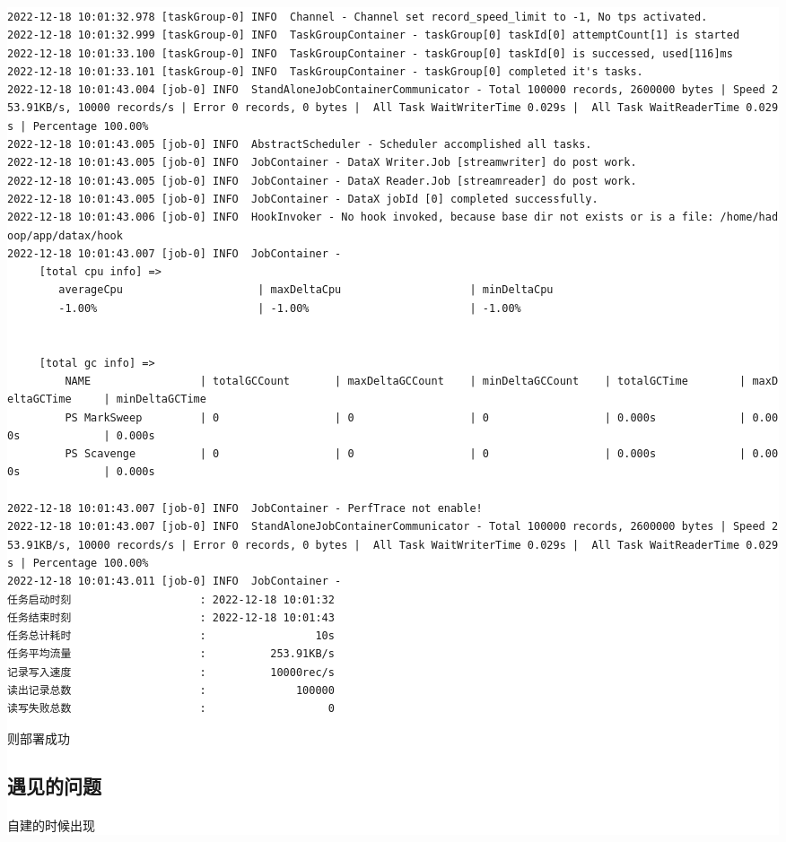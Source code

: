 ```
2022-12-18 10:01:32.978 [taskGroup-0] INFO  Channel - Channel set record_speed_limit to -1, No tps activated.
2022-12-18 10:01:32.999 [taskGroup-0] INFO  TaskGroupContainer - taskGroup[0] taskId[0] attemptCount[1] is started
2022-12-18 10:01:33.100 [taskGroup-0] INFO  TaskGroupContainer - taskGroup[0] taskId[0] is successed, used[116]ms
2022-12-18 10:01:33.101 [taskGroup-0] INFO  TaskGroupContainer - taskGroup[0] completed it's tasks.
2022-12-18 10:01:43.004 [job-0] INFO  StandAloneJobContainerCommunicator - Total 100000 records, 2600000 bytes | Speed 253.91KB/s, 10000 records/s | Error 0 records, 0 bytes |  All Task WaitWriterTime 0.029s |  All Task WaitReaderTime 0.029s | Percentage 100.00%
2022-12-18 10:01:43.005 [job-0] INFO  AbstractScheduler - Scheduler accomplished all tasks.
2022-12-18 10:01:43.005 [job-0] INFO  JobContainer - DataX Writer.Job [streamwriter] do post work.
2022-12-18 10:01:43.005 [job-0] INFO  JobContainer - DataX Reader.Job [streamreader] do post work.
2022-12-18 10:01:43.005 [job-0] INFO  JobContainer - DataX jobId [0] completed successfully.
2022-12-18 10:01:43.006 [job-0] INFO  HookInvoker - No hook invoked, because base dir not exists or is a file: /home/hadoop/app/datax/hook
2022-12-18 10:01:43.007 [job-0] INFO  JobContainer - 
	 [total cpu info] => 
		averageCpu                     | maxDeltaCpu                    | minDeltaCpu              
		-1.00%                         | -1.00%                         | -1.00%
                  

	 [total gc info] => 
		 NAME                 | totalGCCount       | maxDeltaGCCount    | minDeltaGCCount    | totalGCTime        | maxDeltaGCTime     | minDeltaGCTime   
		 PS MarkSweep         | 0                  | 0                  | 0                  | 0.000s             | 0.000s             | 0.000s       
		 PS Scavenge          | 0                  | 0                  | 0                  | 0.000s             | 0.000s             | 0.000s       

2022-12-18 10:01:43.007 [job-0] INFO  JobContainer - PerfTrace not enable!
2022-12-18 10:01:43.007 [job-0] INFO  StandAloneJobContainerCommunicator - Total 100000 records, 2600000 bytes | Speed 253.91KB/s, 10000 records/s | Error 0 records, 0 bytes |  All Task WaitWriterTime 0.029s |  All Task WaitReaderTime 0.029s | Percentage 100.00%
2022-12-18 10:01:43.011 [job-0] INFO  JobContainer - 
任务启动时刻                    : 2022-12-18 10:01:32
任务结束时刻                    : 2022-12-18 10:01:43
任务总计耗时                    :                 10s
任务平均流量                    :          253.91KB/s
记录写入速度                    :          10000rec/s
读出记录总数                    :              100000
读写失败总数                    :                   0

```

则部署成功

## 遇见的问题

自建的时候出现
